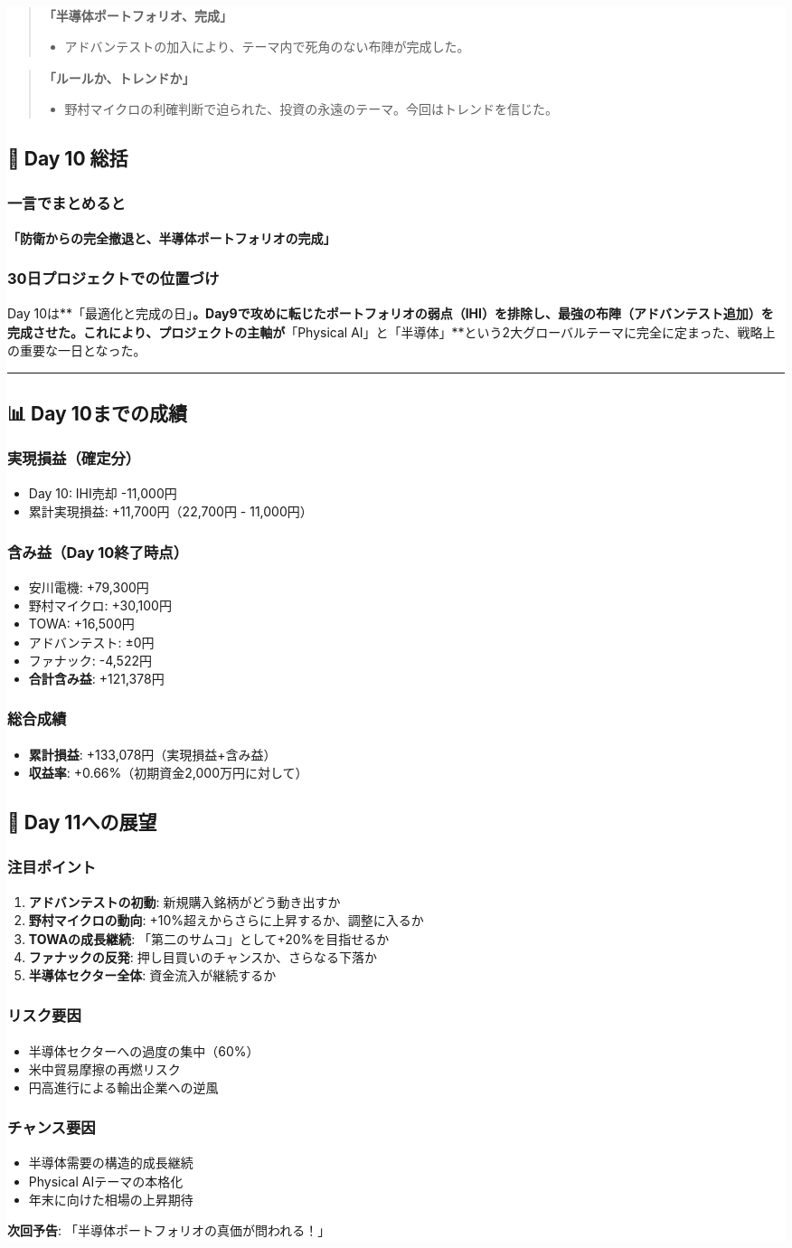 > **「半導体ポートフォリオ、完成」**
> - アドバンテストの加入により、テーマ内で死角のない布陣が完成した。

> **「ルールか、トレンドか」**
> - 野村マイクロの利確判断で迫られた、投資の永遠のテーマ。今回はトレンドを信じた。

## 🎯 Day 10 総括

### 一言でまとめると

**「防衛からの完全撤退と、半導体ポートフォリオの完成」**

### 30日プロジェクトでの位置づけ

Day 10は**「最適化と完成の日」**。Day9で攻めに転じたポートフォリオの弱点（IHI）を排除し、最強の布陣（アドバンテスト追加）を完成させた。これにより、プロジェクトの主軸が**「Physical AI」と「半導体」**という2大グローバルテーマに完全に定まった、戦略上の重要な一日となった。

---

## 📊 Day 10までの成績

### 実現損益（確定分）
- Day 10: IHI売却 -11,000円
- 累計実現損益: +11,700円（22,700円 - 11,000円）

### 含み益（Day 10終了時点）
- 安川電機: +79,300円
- 野村マイクロ: +30,100円
- TOWA: +16,500円
- アドバンテスト: ±0円
- ファナック: -4,522円
- **合計含み益**: +121,378円

### 総合成績
- **累計損益**: +133,078円（実現損益+含み益）
- **収益率**: +0.66%（初期資金2,000万円に対して）

## 🎯 Day 11への展望

### 注目ポイント
1. **アドバンテストの初動**: 新規購入銘柄がどう動き出すか
2. **野村マイクロの動向**: +10%超えからさらに上昇するか、調整に入るか
3. **TOWAの成長継続**: 「第二のサムコ」として+20%を目指せるか
4. **ファナックの反発**: 押し目買いのチャンスか、さらなる下落か
5. **半導体セクター全体**: 資金流入が継続するか

### リスク要因
- 半導体セクターへの過度の集中（60%）
- 米中貿易摩擦の再燃リスク
- 円高進行による輸出企業への逆風

### チャンス要因
- 半導体需要の構造的成長継続
- Physical AIテーマの本格化
- 年末に向けた相場の上昇期待

**次回予告**: 「半導体ポートフォリオの真価が問われる！」